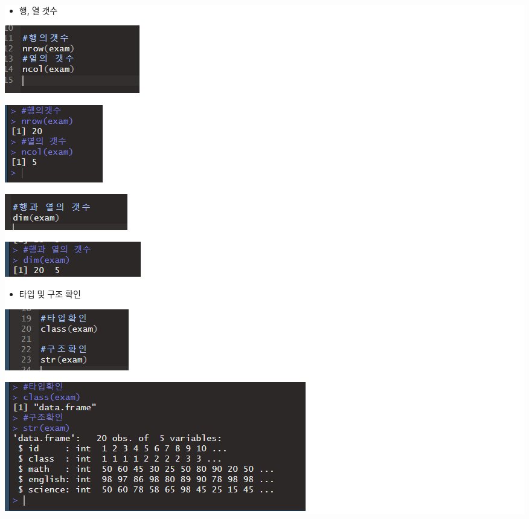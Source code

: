 



* 행, 열 갯수

![image-20200320142944650](images/image-20200320142944650.png)

![image-20200320142954336](images/image-20200320142954336.png)

![image-20200320143021964](images/image-20200320143021964.png)

![image-20200320143041584](images/image-20200320143041584.png)

* 타입 및 구조 확인

![image-20200320143117719](images/image-20200320143117719.png)

![image-20200320143138838](images/image-20200320143138838.png)
